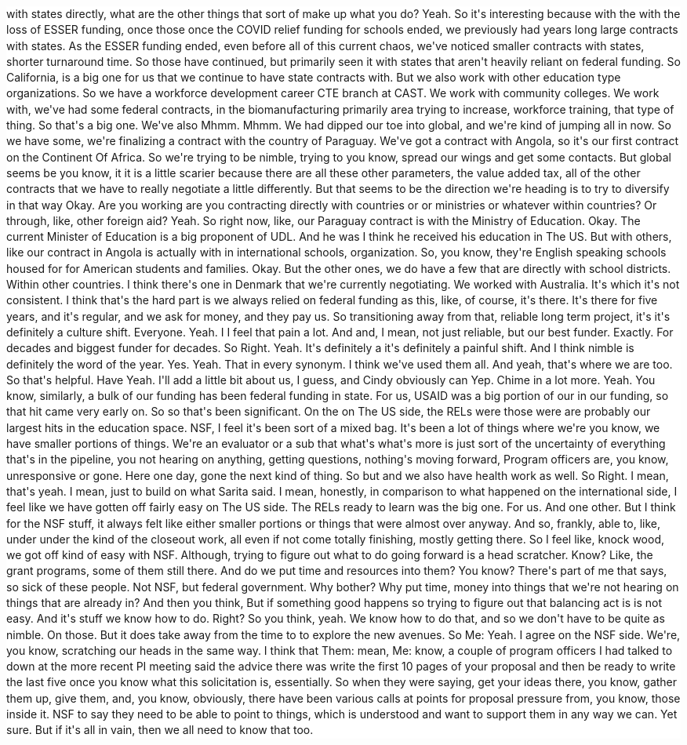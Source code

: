 with states directly, what are the other things that sort of make up what you do? Yeah. So it's interesting because with the with the loss of ESSER funding, once those once the COVID relief funding for schools ended, we previously had years long large contracts with states. As the ESSER funding ended, even before all of this current chaos, we've noticed smaller contracts with states, shorter turnaround time. So those have continued, but primarily seen it with states that aren't heavily reliant on federal funding. So California, is a big one for us that we continue to have state contracts with. But we also work with other education type organizations. So we have a workforce development career CTE branch at CAST. We work with community colleges. We work with, we've had some federal contracts, in the biomanufacturing primarily area trying to increase, workforce training, that type of thing. So that's a big one. We've also Mhmm. Mhmm. We had dipped our toe into global, and we're kind of jumping all in now. So we have some, we're finalizing a contract with the country of Paraguay. We've got a contract with Angola, so it's our first contract on the Continent Of Africa. So we're trying to be nimble, trying to you know, spread our wings and get some contacts. But global seems be you know, it it is a little scarier because there are all these other parameters, the value added tax, all of the other contracts that we have to really negotiate a little differently. But that seems to be the direction we're heading is to try to diversify in that way Okay. Are you working are you contracting directly with countries or or ministries or whatever within countries? Or through, like, other foreign aid? Yeah. So right now, like, our Paraguay contract is with the Ministry of Education. Okay. The current Minister of Education is a big proponent of UDL. And he was I think he received his education in The US. But with others, like our contract in Angola is actually with in international schools, organization. So, you know, they're English speaking schools housed for for American students and families. Okay. But the other ones, we do have a few that are directly with school districts. Within other countries. I think there's one in Denmark that we're currently negotiating. We worked with Australia. It's which it's not consistent. I think that's the hard part is we always relied on federal funding as this, like, of course, it's there. It's there for five years, and it's regular, and we ask for money, and they pay us. So transitioning away from that, reliable long term project, it's it's definitely a culture shift. Everyone. Yeah. I I feel that pain a lot. And and, I mean, not just reliable, but our best funder. Exactly. For decades and biggest funder for decades. So Right. Yeah. It's definitely a it's definitely a painful shift. And I think nimble is definitely the word of the year. Yes. Yeah. That in every synonym. I think we've used them all. And yeah, that's where we are too. So that's helpful. Have Yeah. I'll add a little bit about us, I guess, and Cindy obviously can Yep. Chime in a lot more. Yeah. You know, similarly, a bulk of our funding has been federal funding in state. For us, USAID was a big portion of our in our funding, so that hit came very early on. So so that's been significant. On the on The US side, the RELs were those were are probably our largest hits in the education space. NSF, I feel it's been sort of a mixed bag. It's been a lot of things where we're you know, we have smaller portions of things. We're an evaluator or a sub that what's what's more is just sort of the uncertainty of everything that's in the pipeline, you not hearing on anything, getting questions, nothing's moving forward, Program officers are, you know, unresponsive or gone. Here one day, gone the next kind of thing. So but and we also have health work as well. So Right. I mean, that's yeah. I mean, just to build on what Sarita said. I mean, honestly, in comparison to what happened on the international side, I feel like we have gotten off fairly easy on The US side. The RELs ready to learn was the big one. For us. And one other. But I think for the NSF stuff, it always felt like either smaller portions or things that were almost over anyway. And so, frankly, able to, like, under under the kind of the closeout work, all even if not come totally finishing, mostly getting there. So I feel like, knock wood, we got off kind of easy with NSF. Although, trying to figure out what to do going forward is a head scratcher. Know? Like, the grant programs, some of them still there. And do we put time and resources into them? You know? There's part of me that says, so sick of these people. Not NSF, but federal government. Why bother? Why put time, money into things that we're not hearing on things that are already in? And then you think, But if something good happens so trying to figure out that balancing act is is not easy. And it's stuff we know how to do. Right? So you think, yeah. We know how to do that, and so we don't have to be quite as nimble. On those. But it does take away from the time to to explore the new avenues. So Me: Yeah. I agree on the NSF side. We're, you know, scratching our heads in the same way. I think that Them: mean, Me: know, a couple of program officers I had talked to down at the more recent PI meeting said the advice there was write the first 10 pages of your proposal and then be ready to write the last five once you know what this solicitation is, essentially. So when they were saying, get your ideas there, you know, gather them up, give them, and, you know, obviously, there have been various calls at points for proposal pressure from, you know, those inside it. NSF to say they need to be able to point to things, which is understood and want to support them in any way we can. Yet sure. But if it's all in vain, then we all need to know that too.
